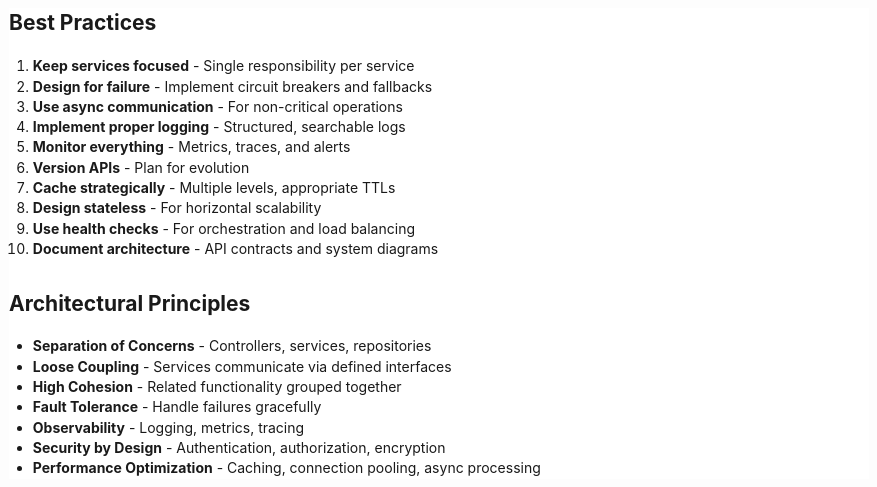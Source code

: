 ## Best Practices

1. **Keep services focused** - Single responsibility per service
2. **Design for failure** - Implement circuit breakers and fallbacks
3. **Use async communication** - For non-critical operations
4. **Implement proper logging** - Structured, searchable logs
5. **Monitor everything** - Metrics, traces, and alerts
6. **Version APIs** - Plan for evolution
7. **Cache strategically** - Multiple levels, appropriate TTLs
8. **Design stateless** - For horizontal scalability
9. **Use health checks** - For orchestration and load balancing
10. **Document architecture** - API contracts and system diagrams

## Architectural Principles

- **Separation of Concerns** - Controllers, services, repositories
- **Loose Coupling** - Services communicate via defined interfaces
- **High Cohesion** - Related functionality grouped together
- **Fault Tolerance** - Handle failures gracefully
- **Observability** - Logging, metrics, tracing
- **Security by Design** - Authentication, authorization, encryption
- **Performance Optimization** - Caching, connection pooling, async processing
